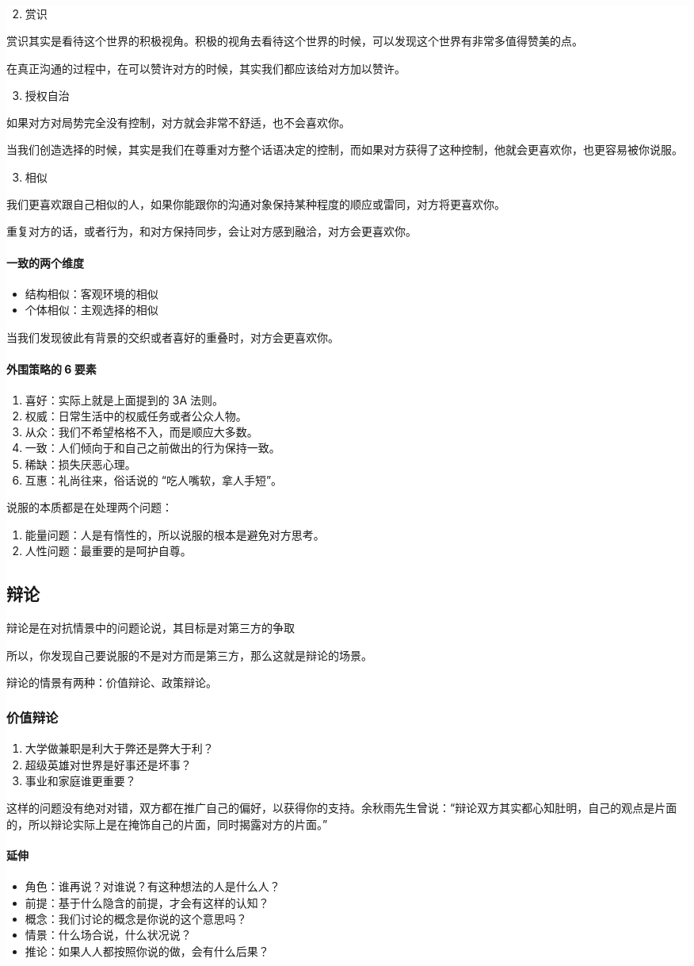 2. 赏识

赏识其实是看待这个世界的积极视角。积极的视角去看待这个世界的时候，可以发现这个世界有非常多值得赞美的点。

在真正沟通的过程中，在可以赞许对方的时候，其实我们都应该给对方加以赞许。

3. 授权自治

如果对方对局势完全没有控制，对方就会非常不舒适，也不会喜欢你。

当我们创造选择的时候，其实是我们在尊重对方整个话语决定的控制，而如果对方获得了这种控制，他就会更喜欢你，也更容易被你说服。

3. 相似

我们更喜欢跟自己相似的人，如果你能跟你的沟通对象保持某种程度的顺应或雷同，对方将更喜欢你。

重复对方的话，或者行为，和对方保持同步，会让对方感到融洽，对方会更喜欢你。

#### 一致的两个维度
- 结构相似：客观环境的相似
- 个体相似：主观选择的相似

当我们发现彼此有背景的交织或者喜好的重叠时，对方会更喜欢你。


#### 外围策略的 6 要素

1. 喜好：实际上就是上面提到的 3A 法则。
2. 权威：日常生活中的权威任务或者公众人物。
3. 从众：我们不希望格格不入，而是顺应大多数。
4. 一致：人们倾向于和自己之前做出的行为保持一致。
5. 稀缺：损失厌恶心理。
6. 互惠：礼尚往来，俗话说的 “吃人嘴软，拿人手短”。

说服的本质都是在处理两个问题：
1. 能量问题：人是有惰性的，所以说服的根本是避免对方思考。
2. 人性问题：最重要的是呵护自尊。

## 辩论

辩论是在对抗情景中的问题论说，其目标是对第三方的争取

所以，你发现自己要说服的不是对方而是第三方，那么这就是辩论的场景。

辩论的情景有两种：价值辩论、政策辩论。

### 价值辩论

1. 大学做兼职是利大于弊还是弊大于利？
2. 超级英雄对世界是好事还是坏事？
3. 事业和家庭谁更重要？

这样的问题没有绝对对错，双方都在推广自己的偏好，以获得你的支持。余秋雨先生曾说：“辩论双方其实都心知肚明，自己的观点是片面的，所以辩论实际上是在掩饰自己的片面，同时揭露对方的片面。”

#### 延伸

- 角色：谁再说？对谁说？有这种想法的人是什么人？
- 前提：基于什么隐含的前提，才会有这样的认知？
- 概念：我们讨论的概念是你说的这个意思吗？
- 情景：什么场合说，什么状况说？
- 推论：如果人人都按照你说的做，会有什么后果？

